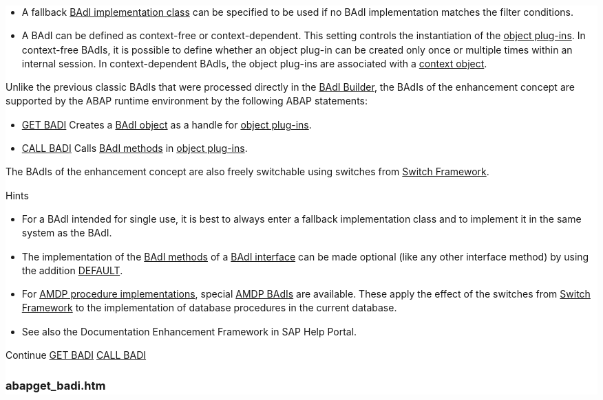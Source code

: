 -   A fallback [BAdI implementation class](https://help.sap.com/doc/abapdocu_755_index_htm/7.55/en-US/abenbadi_implement_class_glosry.htm "Glossary Entry") can be specified to be used if no BAdI implementation matches the filter conditions.

-   A BAdI can be defined as context-free or context-dependent. This setting controls the instantiation of the [object plug-ins](https://help.sap.com/doc/abapdocu_755_index_htm/7.55/en-US/abenobject_plugin_glosry.htm "Glossary Entry"). In context-free BAdIs, it is possible to define whether an object plug-in can be created only once or multiple times within an internal session. In context-dependent BAdIs, the object plug-ins are associated with a [context object](https://help.sap.com/doc/abapdocu_755_index_htm/7.55/en-US/abenbadi_context_object_glosry.htm "Glossary Entry").

Unlike the previous classic BAdIs that were processed directly in the [BAdI Builder](https://help.sap.com/doc/abapdocu_755_index_htm/7.55/en-US/abenbadi_builder_glosry.htm "Glossary Entry"), the BAdIs of the enhancement concept are supported by the ABAP runtime environment by the following ABAP statements:

-   [GET BADI](https://help.sap.com/doc/abapdocu_755_index_htm/7.55/en-US/abapget_badi.htm)
    Creates a [BAdI object](https://help.sap.com/doc/abapdocu_755_index_htm/7.55/en-US/abenbadi_object_glosry.htm "Glossary Entry") as a handle for [object plug-ins](https://help.sap.com/doc/abapdocu_755_index_htm/7.55/en-US/abenobject_plugin_glosry.htm "Glossary Entry").
    

-   [CALL BADI](https://help.sap.com/doc/abapdocu_755_index_htm/7.55/en-US/abapcall_badi.htm)
    Calls [BAdI methods](https://help.sap.com/doc/abapdocu_755_index_htm/7.55/en-US/abenbadi_method_glosry.htm "Glossary Entry") in [object plug-ins](https://help.sap.com/doc/abapdocu_755_index_htm/7.55/en-US/abenobject_plugin_glosry.htm "Glossary Entry").

The BAdIs of the enhancement concept are also freely switchable using switches from [Switch Framework](https://help.sap.com/doc/abapdocu_755_index_htm/7.55/en-US/abenswitch_framework_glosry.htm "Glossary Entry").

Hints

-   For a BAdI intended for single use, it is best to always enter a fallback implementation class and to implement it in the same system as the BAdI.

-   The implementation of the [BAdI methods](https://help.sap.com/doc/abapdocu_755_index_htm/7.55/en-US/abenbadi_method_glosry.htm "Glossary Entry") of a [BAdI interface](https://help.sap.com/doc/abapdocu_755_index_htm/7.55/en-US/abenbadi_interface_glosry.htm "Glossary Entry") can be made optional (like any other interface method) by using the addition [DEFAULT](https://help.sap.com/doc/abapdocu_755_index_htm/7.55/en-US/abapmethods_default.htm).

-   For [AMDP procedure implementations](https://help.sap.com/doc/abapdocu_755_index_htm/7.55/en-US/abenamdp_procedure_method_glosry.htm "Glossary Entry"), special [AMDP BAdIs](https://help.sap.com/doc/abapdocu_755_index_htm/7.55/en-US/abenamdp_badi_glosry.htm "Glossary Entry") are available. These apply the effect of the switches from [Switch Framework](https://help.sap.com/doc/abapdocu_755_index_htm/7.55/en-US/abenswitch_framework_glosry.htm "Glossary Entry") to the implementation of database procedures in the current database.

-   See also the Documentation Enhancement Framework in SAP Help Portal.

Continue
[GET BADI](https://help.sap.com/doc/abapdocu_755_index_htm/7.55/en-US/abapget_badi.htm)
[CALL BADI](https://help.sap.com/doc/abapdocu_755_index_htm/7.55/en-US/abapcall_badi.htm)


### abapget_badi.htm
